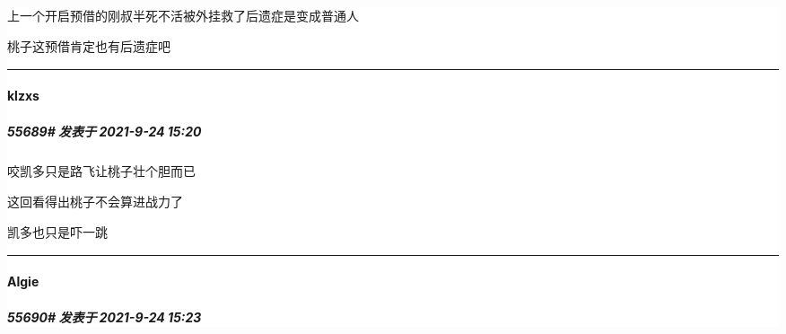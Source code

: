
上一个开启预借的刚叔半死不活被外挂救了后遗症是变成普通人

桃子这预借肯定也有后遗症吧




*****

####  klzxs  
##### 55689#       发表于 2021-9-24 15:20


咬凯多只是路飞让桃子壮个胆而已

这回看得出桃子不会算进战力了

凯多也只是吓一跳


*****

####  Algie  
##### 55690#       发表于 2021-9-24 15:23


